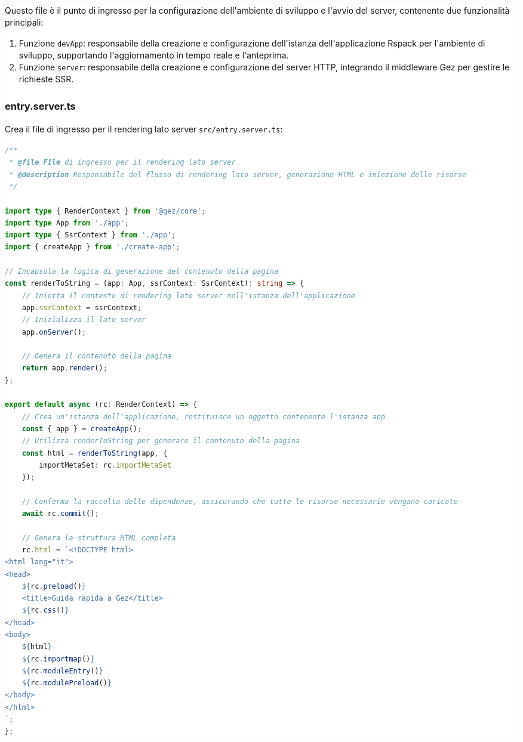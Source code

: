 Questo file è il punto di ingresso per la configurazione dell'ambiente di sviluppo e l'avvio del server, contenente due funzionalità principali:

1. Funzione `devApp`: responsabile della creazione e configurazione dell'istanza dell'applicazione Rspack per l'ambiente di sviluppo, supportando l'aggiornamento in tempo reale e l'anteprima.
2. Funzione `server`: responsabile della creazione e configurazione del server HTTP, integrando il middleware Gez per gestire le richieste SSR.

### entry.server.ts

Crea il file di ingresso per il rendering lato server `src/entry.server.ts`:

```ts title="src/entry.server.ts"
/**
 * @file File di ingresso per il rendering lato server
 * @description Responsabile del flusso di rendering lato server, generazione HTML e iniezione delle risorse
 */

import type { RenderContext } from '@gez/core';
import type App from './app';
import type { SsrContext } from './app';
import { createApp } from './create-app';

// Incapsula la logica di generazione del contenuto della pagina
const renderToString = (app: App, ssrContext: SsrContext): string => {
    // Inietta il contesto di rendering lato server nell'istanza dell'applicazione
    app.ssrContext = ssrContext;
    // Inizializza il lato server
    app.onServer();

    // Genera il contenuto della pagina
    return app.render();
};

export default async (rc: RenderContext) => {
    // Crea un'istanza dell'applicazione, restituisce un oggetto contenente l'istanza app
    const { app } = createApp();
    // Utilizza renderToString per generare il contenuto della pagina
    const html = renderToString(app, {
        importMetaSet: rc.importMetaSet
    });

    // Conferma la raccolta delle dipendenze, assicurando che tutte le risorse necessarie vengano caricate
    await rc.commit();

    // Genera la struttura HTML completa
    rc.html = `<!DOCTYPE html>
<html lang="it">
<head>
    ${rc.preload()}
    <title>Guida rapida a Gez</title>
    ${rc.css()}
</head>
<body>
    ${html}
    ${rc.importmap()}
    ${rc.moduleEntry()}
    ${rc.modulePreload()}
</body>
</html>
`;
};
```